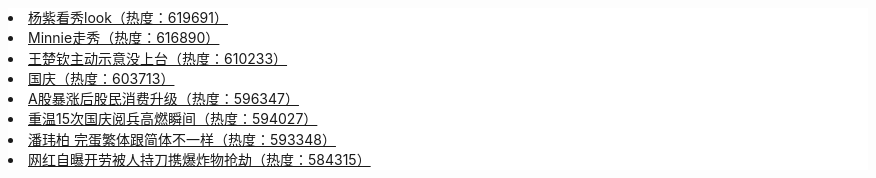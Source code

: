 <li>
<a href="https://s.weibo.com/weibo?q=%23%E6%9D%A8%E7%B4%AB%E7%9C%8B%E7%A7%80look%23" target="weibo">
杨紫看秀look（热度：619691）
</a>
</li>

<li>
<a href="https://s.weibo.com/weibo?q=%23Minnie%E8%B5%B0%E7%A7%80%23" target="weibo">
Minnie走秀（热度：616890）
</a>
</li>

<li>
<a href="https://s.weibo.com/weibo?q=%23%E7%8E%8B%E6%A5%9A%E9%92%A6%E4%B8%BB%E5%8A%A8%E7%A4%BA%E6%84%8F%E6%B2%A1%E4%B8%8A%E5%8F%B0%23" target="weibo">
王楚钦主动示意没上台（热度：610233）
</a>
</li>

<li>
<a href="https://s.weibo.com/weibo?q=%23%E5%9B%BD%E5%BA%86%23" target="weibo">
国庆（热度：603713）
</a>
</li>

<li>
<a href="https://s.weibo.com/weibo?q=%23A%E8%82%A1%E6%9A%B4%E6%B6%A8%E5%90%8E%E8%82%A1%E6%B0%91%E6%B6%88%E8%B4%B9%E5%8D%87%E7%BA%A7%23" target="weibo">
A股暴涨后股民消费升级（热度：596347）
</a>
</li>

<li>
<a href="https://s.weibo.com/weibo?q=%23%E9%87%8D%E6%B8%A915%E6%AC%A1%E5%9B%BD%E5%BA%86%E9%98%85%E5%85%B5%E9%AB%98%E7%87%83%E7%9E%AC%E9%97%B4%23" target="weibo">
重温15次国庆阅兵高燃瞬间（热度：594027）
</a>
</li>

<li>
<a href="https://s.weibo.com/weibo?q=%23%E6%BD%98%E7%8E%AE%E6%9F%8F%20%E5%AE%8C%E8%9B%8B%E7%B9%81%E4%BD%93%E8%B7%9F%E7%AE%80%E4%BD%93%E4%B8%8D%E4%B8%80%E6%A0%B7%23" target="weibo">
潘玮柏 完蛋繁体跟简体不一样（热度：593348）
</a>
</li>

<li>
<a href="https://s.weibo.com/weibo?q=%23%E7%BD%91%E7%BA%A2%E8%87%AA%E6%9B%9D%E5%BC%80%E5%8A%B3%E8%A2%AB%E4%BA%BA%E6%8C%81%E5%88%80%E6%90%BA%E7%88%86%E7%82%B8%E7%89%A9%E6%8A%A2%E5%8A%AB%23" target="weibo">
网红自曝开劳被人持刀携爆炸物抢劫（热度：584315）
</a>
</li>
